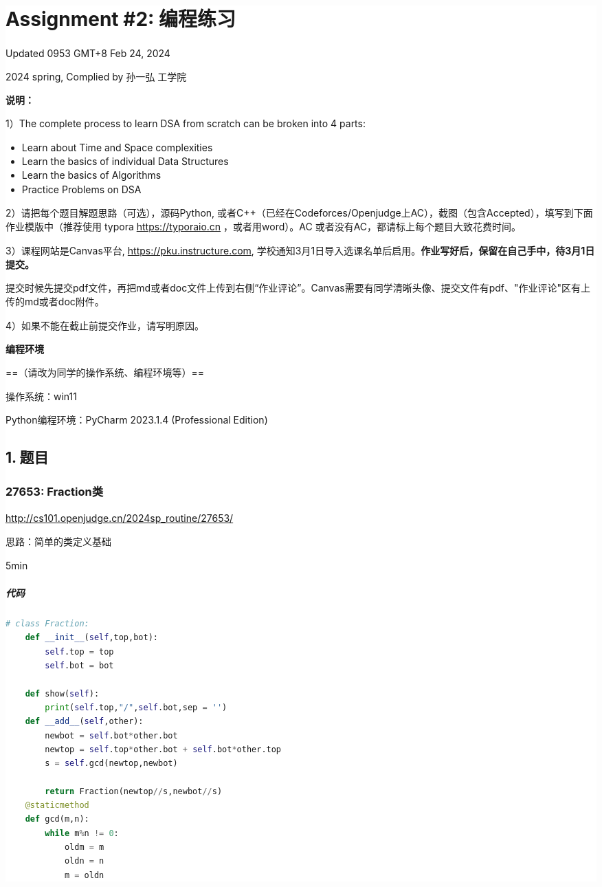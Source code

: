 # Assignment #2: 编程练习

Updated 0953 GMT+8 Feb 24, 2024

2024 spring, Complied by 孙一弘 工学院



**说明：**

1）The complete process to learn DSA from scratch can be broken into 4 parts:
- Learn about Time and Space complexities
- Learn the basics of individual Data Structures
- Learn the basics of Algorithms
- Practice Problems on DSA

2）请把每个题目解题思路（可选），源码Python, 或者C++（已经在Codeforces/Openjudge上AC），截图（包含Accepted），填写到下面作业模版中（推荐使用 typora https://typoraio.cn ，或者用word）。AC 或者没有AC，都请标上每个题目大致花费时间。

3）课程网站是Canvas平台, https://pku.instructure.com, 学校通知3月1日导入选课名单后启用。**作业写好后，保留在自己手中，待3月1日提交。**

提交时候先提交pdf文件，再把md或者doc文件上传到右侧“作业评论”。Canvas需要有同学清晰头像、提交文件有pdf、"作业评论"区有上传的md或者doc附件。

4）如果不能在截止前提交作业，请写明原因。



**编程环境**

==（请改为同学的操作系统、编程环境等）==

操作系统：win11

Python编程环境：PyCharm 2023.1.4 (Professional Edition)





## 1. 题目

### 27653: Fraction类

http://cs101.openjudge.cn/2024sp_routine/27653/



思路：简单的类定义基础

5min

##### 代码

```python
# class Fraction:
    def __init__(self,top,bot):
        self.top = top
        self.bot = bot

    def show(self):
        print(self.top,"/",self.bot,sep = '')
    def __add__(self,other):
        newbot = self.bot*other.bot
        newtop = self.top*other.bot + self.bot*other.top
        s = self.gcd(newtop,newbot)

        return Fraction(newtop//s,newbot//s)
    @staticmethod
    def gcd(m,n):
        while m%n != 0:
            oldm = m
            oldn = n
            m = oldn
```